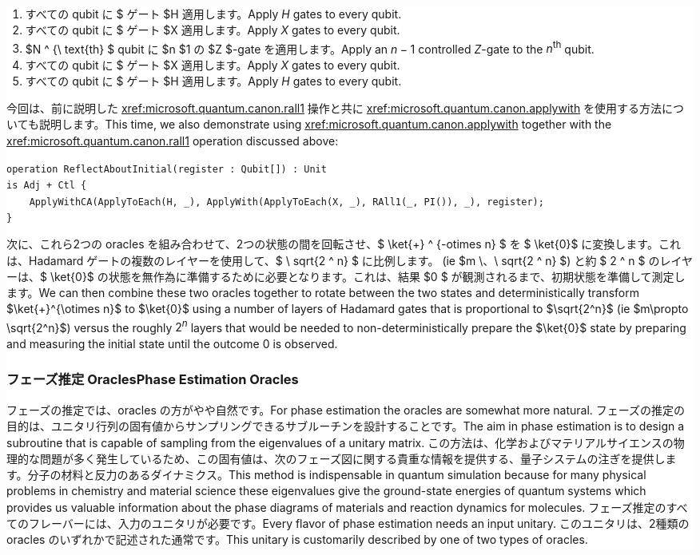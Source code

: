 1. <span data-ttu-id="899f1-158">すべての qubit に $ ゲート $H 適用します。</span><span class="sxs-lookup"><span data-stu-id="899f1-158">Apply $H$ gates to every qubit.</span></span>
2. <span data-ttu-id="899f1-159">すべての qubit に $ ゲート $X 適用します。</span><span class="sxs-lookup"><span data-stu-id="899f1-159">Apply $X$ gates to every qubit.</span></span>
3. <span data-ttu-id="899f1-160">$N ^ {\ text{th} $ qubit に $n $1 の $Z $-gate を適用します。</span><span class="sxs-lookup"><span data-stu-id="899f1-160">Apply an $n-1$ controlled $Z$-gate to the $n^{\text{th}}$ qubit.</span></span>
4. <span data-ttu-id="899f1-161">すべての qubit に $ ゲート $X 適用します。</span><span class="sxs-lookup"><span data-stu-id="899f1-161">Apply $X$ gates to every qubit.</span></span>
5. <span data-ttu-id="899f1-162">すべての qubit に $ ゲート $H 適用します。</span><span class="sxs-lookup"><span data-stu-id="899f1-162">Apply $H$ gates to every qubit.</span></span>

<span data-ttu-id="899f1-163">今回は、前に説明した <xref:microsoft.quantum.canon.rall1> 操作と共に <xref:microsoft.quantum.canon.applywith> を使用する方法についても説明します。</span><span class="sxs-lookup"><span data-stu-id="899f1-163">This time, we also demonstrate using <xref:microsoft.quantum.canon.applywith> together with the <xref:microsoft.quantum.canon.rall1> operation discussed above:</span></span>

```qsharp
operation ReflectAboutInitial(register : Qubit[]) : Unit
is Adj + Ctl {
    ApplyWithCA(ApplyToEach(H, _), ApplyWith(ApplyToEach(X, _), RAll1(_, PI()), _), register);
}
```

<span data-ttu-id="899f1-164">次に、これら2つの oracles を組み合わせて、2つの状態の間を回転させ、$ \ket{+} ^ {-otimes n} $ を $ \ket{0}$ に変換します。これは、Hadamard ゲートの複数のレイヤーを使用して、$ \ sqrt{2 ^ n} $ に比例します。 (ie $m \、\ sqrt{2 ^ n} $) と約 $ 2 ^ n $ のレイヤーは、$ \ket{0}$ の状態を無作為に準備するために必要となります。これは、結果 $0 $ が観測されるまで、初期状態を準備して測定します。</span><span class="sxs-lookup"><span data-stu-id="899f1-164">We can then combine these two oracles together to rotate between the two states and deterministically transform $\ket{+}^{\otimes n}$ to $\ket{0}$ using a number of layers of Hadamard gates that is proportional to $\sqrt{2^n}$ (ie $m\propto \sqrt{2^n}$) versus the roughly $2^n$ layers that would be needed to non-deterministically prepare the $\ket{0}$ state by preparing and measuring the initial state until the outcome $0$ is observed.</span></span>

### <a name="phase-estimation-oracles"></a><span data-ttu-id="899f1-165">フェーズ推定 Oracles</span><span class="sxs-lookup"><span data-stu-id="899f1-165">Phase Estimation Oracles</span></span> ###

<span data-ttu-id="899f1-166">フェーズの推定では、oracles の方がやや自然です。</span><span class="sxs-lookup"><span data-stu-id="899f1-166">For phase estimation the oracles are somewhat more natural.</span></span>
<span data-ttu-id="899f1-167">フェーズの推定の目的は、ユニタリ行列の固有値からサンプリングできるサブルーチンを設計することです。</span><span class="sxs-lookup"><span data-stu-id="899f1-167">The aim in phase estimation is to design a subroutine that is capable of sampling from the eigenvalues of a unitary matrix.</span></span>
<span data-ttu-id="899f1-168">この方法は、化学およびマテリアルサイエンスの物理的な問題が多く発生しているため、この固有値は、次のフェーズ図に関する貴重な情報を提供する、量子システムの注ぎを提供します。分子の材料と反力のあるダイナミクス。</span><span class="sxs-lookup"><span data-stu-id="899f1-168">This method is indispensable in quantum simulation because for many physical problems in chemistry and material science these eigenvalues give the ground-state energies of quantum systems which provides us valuable information about the phase diagrams of materials and reaction dynamics for molecules.</span></span>
<span data-ttu-id="899f1-169">フェーズ推定のすべてのフレーバーには、入力のユニタリが必要です。</span><span class="sxs-lookup"><span data-stu-id="899f1-169">Every flavor of phase estimation needs an input unitary.</span></span>
<span data-ttu-id="899f1-170">このユニタリは、2種類の oracles のいずれかで記述された通常です。</span><span class="sxs-lookup"><span data-stu-id="899f1-170">This unitary is customarily described by one of two types of oracles.</span></span>
